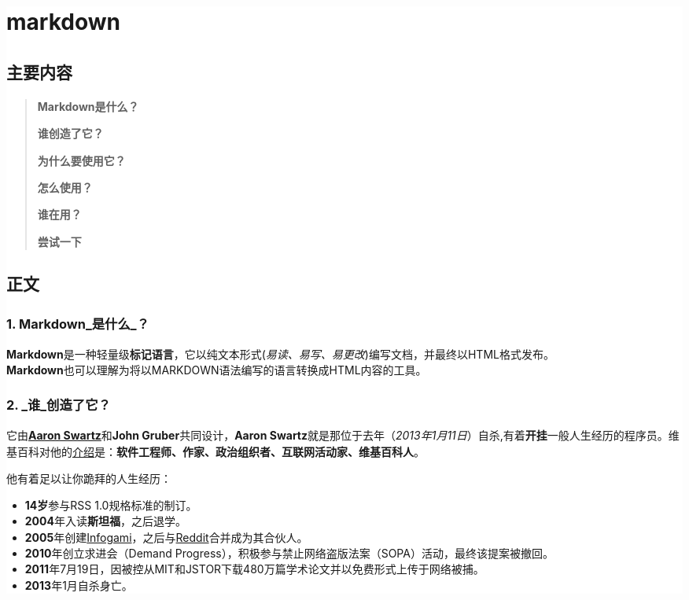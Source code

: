 # markdown

## 主要内容

> **Markdown是什么？**
>
> **谁创造了它？**
>
> **为什么要使用它？**
>
> **怎么使用？**
>
> **谁在用？**
>
> **尝试一下**

## 正文

### 1. Markdown_是什么_？

**Markdown**是一种轻量级**标记语言**，它以纯文本形式\(_易读、易写、易更改_\)编写文档，并最终以HTML格式发布。  
**Markdown**也可以理解为将以MARKDOWN语法编写的语言转换成HTML内容的工具。

### 2. _谁_创造了它？

它由[**Aaron Swartz**](http://www.aaronsw.com/)和**John Gruber**共同设计，**Aaron Swartz**就是那位于去年（_2013年1月11日_）自杀,有着**开挂**一般人生经历的程序员。维基百科对他的[介绍](http://zh.wikipedia.org/wiki/%E4%BA%9A%E4%BC%A6%C2%B7%E6%96%AF%E6%B2%83%E8%8C%A8)是：**软件工程师、作家、政治组织者、互联网活动家、维基百科人**。

他有着足以让你跪拜的人生经历：

* **14岁**参与RSS 1.0规格标准的制订。     
* **2004**年入读**斯坦福**，之后退学。   
* **2005**年创建[Infogami](http://infogami.org/)，之后与[Reddit](http://www.reddit.com/)合并成为其合伙人。   
* **2010**年创立求进会（Demand Progress），积极参与禁止网络盗版法案（SOPA）活动，最终该提案被撤回。   
* **2011**年7月19日，因被控从MIT和JSTOR下载480万篇学术论文并以免费形式上传于网络被捕。     
* **2013**年1月自杀身亡。    
